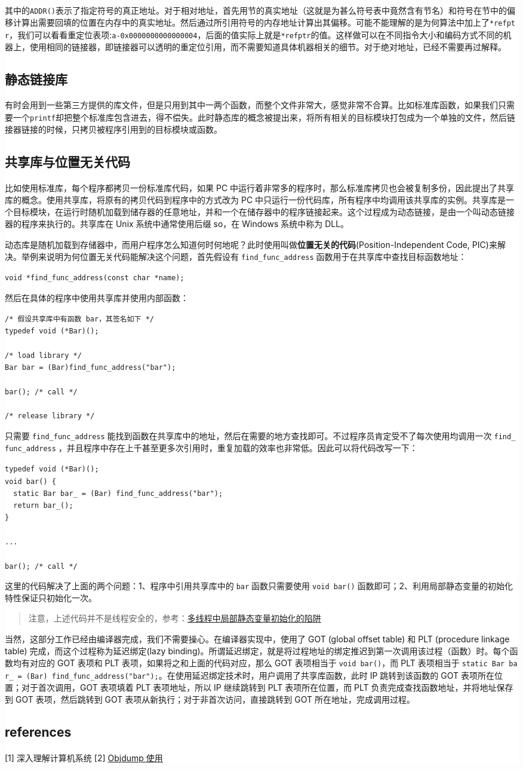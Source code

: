 其中的`ADDR()`表示了指定符号的真正地址。对于相对地址，首先用节的真实地址（这就是为甚么符号表中竟然含有节名）和符号在节中的偏移计算出需要回填的位置在内存中的真实地址。然后通过所引用符号的内存地址计算出其偏移。可能不能理解的是为何算法中加上了`*refptr`，我们可以看看重定位表项:`a-0x0000000000000004`，后面的值实际上就是`*refptr`的值。这样做可以在不同指令大小和编码方式不同的机器上，使用相同的链接器，即链接器可以透明的重定位引用，而不需要知道具体机器相关的细节。对于绝对地址，已经不需要再过解释。

## 静态链接库

有时会用到一些第三方提供的库文件，但是只用到其中一两个函数，而整个文件非常大，感觉非常不合算。比如标准库函数，如果我们只需要一个`printf`却把整个标准库包含进去，得不偿失。此时静态库的概念被提出来，将所有相关的目标模块打包成为一个单独的文件，然后链接器链接的时候，只拷贝被程序引用到的目标模块或函数。

## 共享库与位置无关代码

比如使用标准库，每个程序都拷贝一份标准库代码，如果 PC 中运行着非常多的程序时，那么标准库拷贝也会被复制多份，因此提出了共享库的概念。使用共享库，将原有的拷贝代码到程序中的方式改为 PC 中只运行一份代码库，所有程序中均调用该共享库的实例。共享库是一个目标模块，在运行时随机加载到储存器的任意地址，并和一个在储存器中的程序链接起来。这个过程成为动态链接，是由一个叫动态链接器的程序来执行的。共享库在 Unix 系统中通常使用后缀 so，在 Windows 系统中称为 DLL。

动态库是随机加载到存储器中，而用户程序怎么知道何时何地呢？此时使用叫做**位置无关的代码**(Position-Independent Code, PIC)来解决。举例来说明为何位置无关代码能解决这个问题，首先假设有 `find_func_address` 函数用于在共享库中查找目标函数地址：

```
void *find_func_address(const char *name);
```

然后在具体的程序中使用共享库并使用内部函数：

```
/* 假设共享库中有函数 bar，其签名如下 */
typedef void (*Bar)();

/* load library */
Bar bar = (Bar)find_func_address("bar");  

bar(); /* call */

/* release library */
```

只需要 `find_func_address` 能找到函数在共享库中的地址，然后在需要的地方查找即可。不过程序员肯定受不了每次使用均调用一次 `find_func_address` ，并且程序中存在上千甚至更多次引用时，重复加载的效率也非常低。因此可以将代码改写一下：

```
typedef void (*Bar)();
void bar() {
  static Bar bar_ = (Bar) find_func_address("bar");
  return bar_();
}

...

bar(); /* call */
```

这里的代码解决了上面的两个问题：1、程序中引用共享库中的 `bar` 函数只需要使用 `void bar()` 函数即可；2、利用局部静态变量的初始化特性保证只初始化一次。

> 注意，上述代码并不是线程安全的，参考：[多线程中局部静态变量初始化的陷阱](http://blog.csdn.net/wingfiring/article/details/498242)

当然，这部分工作已经由编译器完成，我们不需要操心。在编译器实现中，使用了 GOT (global offset table) 和 PLT (procedure linkage table) 完成，而这个过程称为延迟绑定(lazy binding)。所谓延迟绑定，就是将过程地址的绑定推迟到第一次调用该过程（函数）时。每个函数均有对应的 GOT 表项和 PLT 表项，如果将之和上面的代码对应，那么 GOT 表项相当于 `void bar()`，而 PLT 表项相当于 `static Bar bar_ = (Bar) find_func_address("bar");`。在使用延迟绑定技术时，用户调用了共享库函数，此时 IP 跳转到该函数的 GOT 表项所在位置；对于首次调用，GOT 表项填着 PLT 表项地址，所以 IP 继续跳转到 PLT 表项所在位置，而 PLT 负责完成查找函数地址，并将地址保存到 GOT 表项，然后跳转到 GOT 表项从新执行；对于非首次访问，直接跳转到 GOT 所在地址，完成调用过程。

## references

[1] 深入理解计算机系统
[2] [Objdump 使用](/2017/05/03/%E5%B8%B8%E7%94%A8Linux%E5%B7%A5%E5%85%B7%E6%95%B4%E7%90%86/)